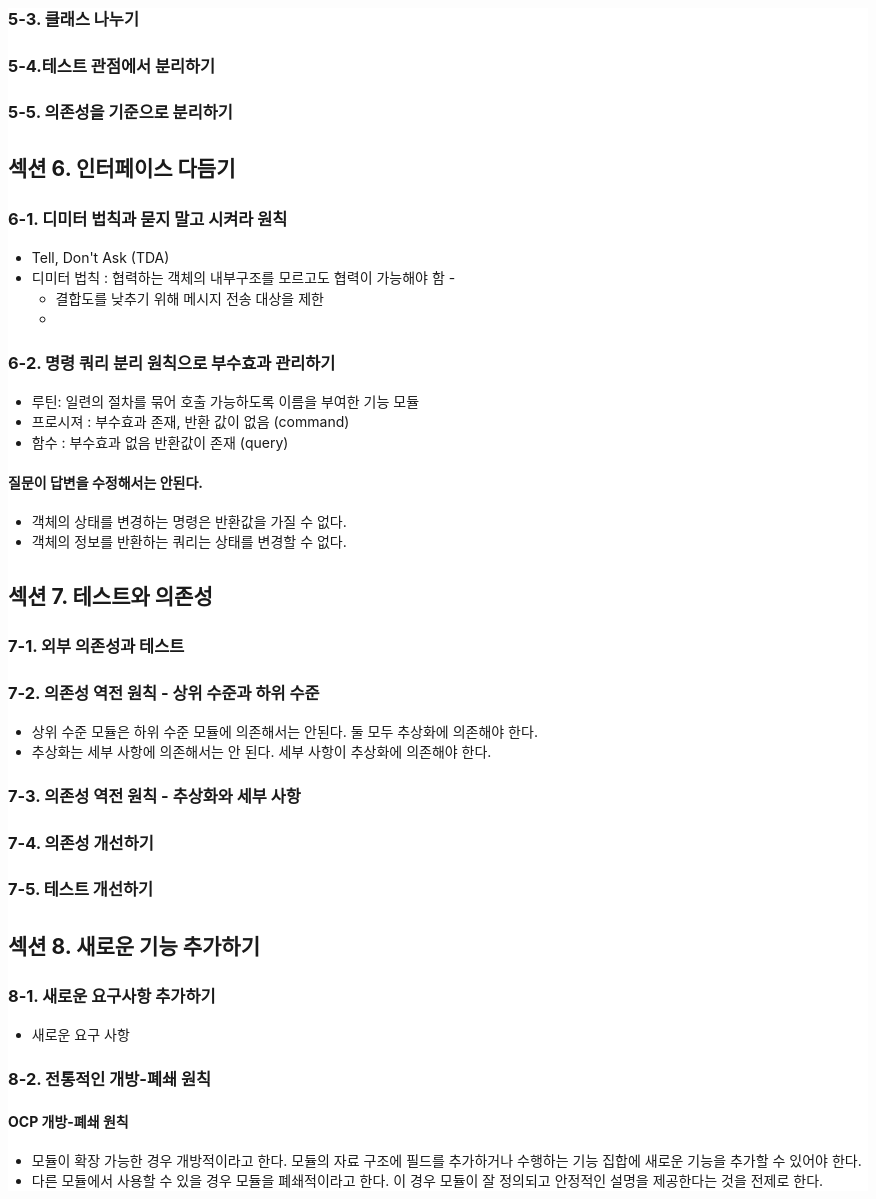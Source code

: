 ### 5-3. 클래스 나누기
### 5-4.테스트 관점에서 분리하기
### 5-5. 의존성을 기준으로 분리하기

## 섹션 6. 인터페이스 다듬기

### 6-1. 디미터 법칙과 묻지 말고 시켜라 원칙
- Tell, Don't Ask (TDA)
- 디미터 법칙 : 협력하는 객체의 내부구조를 모르고도 협력이 가능해야 함 -
  - 결합도를 낮추기 위해 메시지 전송 대상을 제한
  - 
### 6-2. 명령 쿼리 분리 원칙으로 부수효과 관리하기
- 루틴: 일련의 절차를 묶어 호출 가능하도록 이름을 부여한 기능 모듈
- 프로시져 : 부수효과 존재, 반환 값이 없음 (command)
- 함수 : 부수효과 없음 반환값이 존재 (query)

#### 질문이 답변을 수정해서는 안된다.
- 객체의 상태를 변경하는 명령은 반환값을 가질 수 없다. 
- 객체의 정보를 반환하는 쿼리는 상태를 변경할 수 없다.

## 섹션 7. 테스트와 의존성

### 7-1. 외부 의존성과 테스트

### 7-2. 의존성 역전 원칙 - 상위 수준과 하위 수준
- 상위 수준 모듈은 하위 수준 모듈에 의존해서는 안된다. 둘 모두 추상화에 의존해야 한다.
- 추상화는 세부 사항에 의존해서는 안 된다. 세부 사항이 추상화에 의존해야 한다.

### 7-3. 의존성 역전 원칙 - 추상화와 세부 사항

### 7-4. 의존성 개선하기

### 7-5. 테스트 개선하기

## 섹션 8. 새로운 기능 추가하기

### 8-1. 새로운 요구사항 추가하기
- 새로운 요구 사항 

### 8-2. 전통적인 개방-폐쇄 원칙
#### OCP 개방-폐쇄 원칙
- 모듈이 확장 가능한 경우 개방적이라고 한다. 모듈의 자료 구조에 필드를 추가하거나 수행하는 기능 집합에 새로운 기능을 추가할 수 있어야 한다. 
- 다른 모듈에서 사용할 수 있을 경우 모듈을 폐쇄적이라고 한다. 이 경우 모듈이 잘 정의되고 안정적인 설명을 제공한다는 것을 전제로 한다.
